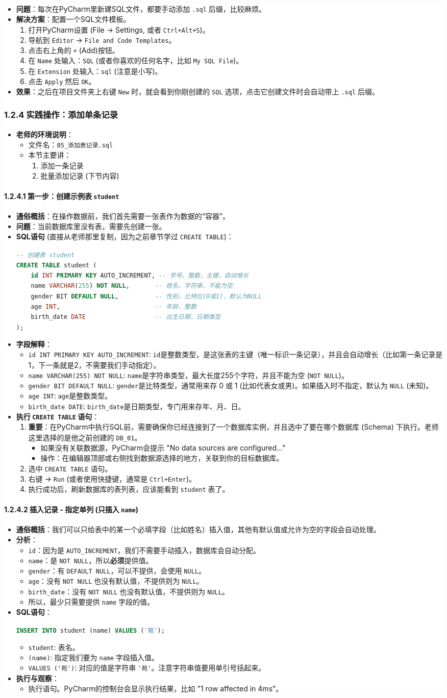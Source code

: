 *   **问题**：每次在PyCharm里新建SQL文件，都要手动添加 `.sql` 后缀，比较麻烦。
*   **解决方案**：配置一个SQL文件模板。
    1.  打开PyCharm设置 (File -> Settings, 或者 `Ctrl+Alt+S`)。
    2.  导航到 `Editor` -> `File and Code Templates`。
    3.  点击右上角的 `+` (Add)按钮。
    4.  在 `Name` 处输入：`SQL` (或者你喜欢的任何名字，比如 `My SQL File`)。
    5.  在 `Extension` 处输入：`sql` (注意是小写)。
    6.  点击 `Apply` 然后 `OK`。
*   **效果**：之后在项目文件夹上右键 `New` 时，就会看到你刚创建的 `SQL` 选项，点击它创建文件时会自动带上 `.sql` 后缀。
### 1.2.4 实践操作：添加单条记录
*   **老师的环境说明**：
    *   文件名：`05_添加表记录.sql`
    *   本节主要讲：
        1.  添加一条记录
        2.  批量添加记录 (下节内容)
#### 1.2.4.1 第一步：创建示例表 `student`
*   **通俗概括**：在操作数据前，我们首先需要一张表作为数据的“容器”。
*   **问题**：当前数据库里没有表，需要先创建一张。
*   **SQL语句** (直接从老师那里复制，因为之前章节学过 `CREATE TABLE`)：
    ```sql
    -- 创建表 student
    CREATE TABLE student (
        id INT PRIMARY KEY AUTO_INCREMENT, -- 学号，整数，主键，自动增长
        name VARCHAR(255) NOT NULL,       -- 姓名，字符串，不能为空
        gender BIT DEFAULT NULL,          -- 性别，比特位(0或1)，默认为NULL
        age INT,                          -- 年龄，整数
        birth_date DATE                   -- 出生日期，日期类型
    );
    ```
*   **字段解释**：
    *   `id INT PRIMARY KEY AUTO_INCREMENT`: `id`是整数类型，是这张表的主键（唯一标识一条记录），并且会自动增长（比如第一条记录是$1$，下一条就是$2$，不需要我们手动指定）。
    *   `name VARCHAR(255) NOT NULL`: `name`是字符串类型，最大长度$255$个字符，并且不能为空 (`NOT NULL`)。
    *   `gender BIT DEFAULT NULL`: `gender`是比特类型，通常用来存 $0$ 或 $1$ (比如代表女或男)。如果插入时不指定，默认为 `NULL` (未知)。
    *   `age INT`: `age`是整数类型。
    *   `birth_date DATE`: `birth_date`是日期类型，专门用来存年、月、日。
*   **执行 `CREATE TABLE` 语句**：
    1.  **重要**：在PyCharm中执行SQL前，需要确保你已经连接到了一个数据库实例，并且选中了要在哪个数据库 (Schema) 下执行。老师这里选择的是他之前创建的 `DB_01`。
        *   如果没有关联数据源，PyCharm会提示 "No data sources are configured..."
        *   操作：在编辑器顶部或右侧找到数据源选择的地方，关联到你的目标数据库。
    2.  选中 `CREATE TABLE` 语句。
    3.  右键 -> `Run` (或者使用快捷键，通常是 `Ctrl+Enter`)。
    4.  执行成功后，刷新数据库的表列表，应该能看到 `student` 表了。
#### 1.2.4.2 插入记录 - 指定单列 (只插入 `name`)
*   **通俗概括**：我们可以只给表中的某一个必填字段（比如姓名）插入值，其他有默认值或允许为空的字段会自动处理。
*   **分析**：
    *   `id`：因为是 `AUTO_INCREMENT`，我们不需要手动插入，数据库会自动分配。
    *   `name`：是 `NOT NULL`，所以**必须**提供值。
    *   `gender`：有 `DEFAULT NULL`，可以不提供，会使用 `NULL`。
    *   `age`：没有 `NOT NULL` 也没有默认值，不提供则为 `NULL`。
    *   `birth_date`：没有 `NOT NULL` 也没有默认值，不提供则为 `NULL`。
    *   所以，最少只需要提供 `name` 字段的值。
*   **SQL语句**：
    ```sql
    INSERT INTO student (name) VALUES ('苑'); 
    ```
    *   `student`: 表名。
    *   `(name)`: 指定我们要为 `name` 字段插入值。
    *   `VALUES ('苑')`: 对应的值是字符串 `'苑'`。注意字符串值要用单引号括起来。
*   **执行与观察**：
    *   执行语句。PyCharm的控制台会显示执行结果，比如 "1 row affected in 4ms"。